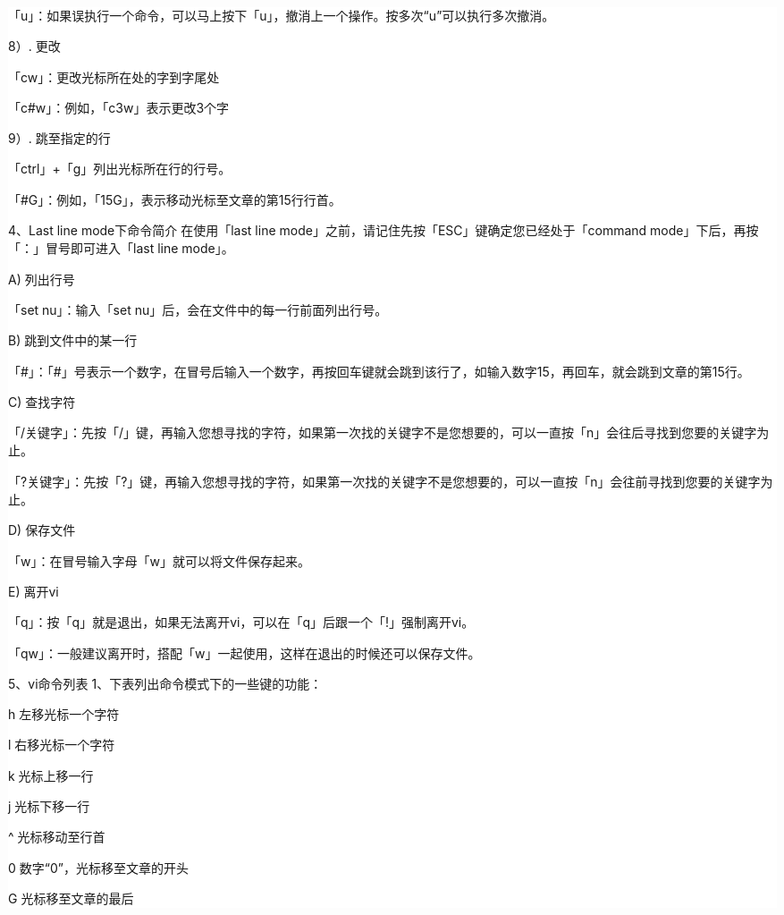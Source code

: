 「u」：如果误执行一个命令，可以马上按下「u」，撤消上一个操作。按多次“u”可以执行多次撤消。

8）. 更改

「cw」：更改光标所在处的字到字尾处

「c#w」：例如，「c3w」表示更改3个字

9）. 跳至指定的行

「ctrl」+「g」列出光标所在行的行号。

「#G」：例如，「15G」，表示移动光标至文章的第15行行首。

4、Last line mode下命令简介
在使用「last line mode」之前，请记住先按「ESC」键确定您已经处于「command mode」下后，再按「：」冒号即可进入「last line mode」。

A) 列出行号

「set nu」：输入「set nu」后，会在文件中的每一行前面列出行号。

B) 跳到文件中的某一行

「#」：「#」号表示一个数字，在冒号后输入一个数字，再按回车键就会跳到该行了，如输入数字15，再回车，就会跳到文章的第15行。

C) 查找字符

「/关键字」：先按「/」键，再输入您想寻找的字符，如果第一次找的关键字不是您想要的，可以一直按「n」会往后寻找到您要的关键字为止。

「?关键字」：先按「?」键，再输入您想寻找的字符，如果第一次找的关键字不是您想要的，可以一直按「n」会往前寻找到您要的关键字为止。

D) 保存文件

「w」：在冒号输入字母「w」就可以将文件保存起来。

E) 离开vi

「q」：按「q」就是退出，如果无法离开vi，可以在「q」后跟一个「!」强制离开vi。

「qw」：一般建议离开时，搭配「w」一起使用，这样在退出的时候还可以保存文件。

5、vi命令列表
1、下表列出命令模式下的一些键的功能：

h
左移光标一个字符

l
右移光标一个字符

k
光标上移一行

j
光标下移一行

^
光标移动至行首

0
数字“0”，光标移至文章的开头

G
光标移至文章的最后
